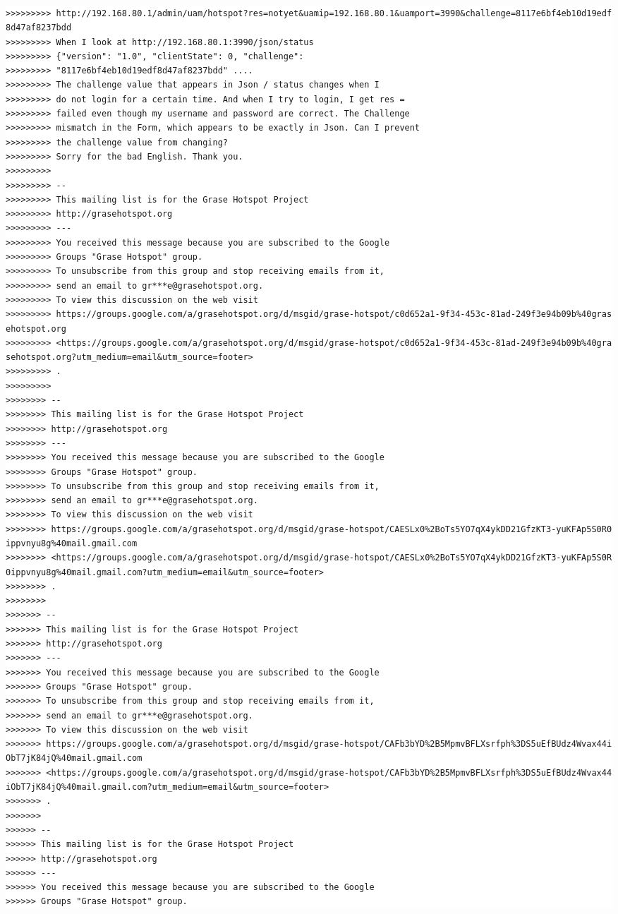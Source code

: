 ```
>>>>>>>>> http://192.168.80.1/admin/uam/hotspot?res=notyet&uamip=192.168.80.1&uamport=3990&challenge=8117e6bf4eb10d19edf8d47af8237bdd
>>>>>>>>> When I look at http://192.168.80.1:3990/json/status
>>>>>>>>> {"version": "1.0", "clientState": 0, "challenge":
>>>>>>>>> "8117e6bf4eb10d19edf8d47af8237bdd" ....
>>>>>>>>> The challenge value that appears in Json / status changes when I
>>>>>>>>> do not login for a certain time. And when I try to login, I get res =
>>>>>>>>> failed even though my username and password are correct. The Challenge
>>>>>>>>> mismatch in the Form, which appears to be exactly in Json. Can I prevent
>>>>>>>>> the challenge value from changing?
>>>>>>>>> Sorry for the bad English. Thank you.
>>>>>>>>>
>>>>>>>>> --
>>>>>>>>> This mailing list is for the Grase Hotspot Project
>>>>>>>>> http://grasehotspot.org
>>>>>>>>> ---
>>>>>>>>> You received this message because you are subscribed to the Google
>>>>>>>>> Groups "Grase Hotspot" group.
>>>>>>>>> To unsubscribe from this group and stop receiving emails from it,
>>>>>>>>> send an email to gr***e@grasehotspot.org.
>>>>>>>>> To view this discussion on the web visit
>>>>>>>>> https://groups.google.com/a/grasehotspot.org/d/msgid/grase-hotspot/c0d652a1-9f34-453c-81ad-249f3e94b09b%40grasehotspot.org
>>>>>>>>> <https://groups.google.com/a/grasehotspot.org/d/msgid/grase-hotspot/c0d652a1-9f34-453c-81ad-249f3e94b09b%40grasehotspot.org?utm_medium=email&utm_source=footer>
>>>>>>>>> .
>>>>>>>>>
>>>>>>>> --
>>>>>>>> This mailing list is for the Grase Hotspot Project
>>>>>>>> http://grasehotspot.org
>>>>>>>> ---
>>>>>>>> You received this message because you are subscribed to the Google
>>>>>>>> Groups "Grase Hotspot" group.
>>>>>>>> To unsubscribe from this group and stop receiving emails from it,
>>>>>>>> send an email to gr***e@grasehotspot.org.
>>>>>>>> To view this discussion on the web visit
>>>>>>>> https://groups.google.com/a/grasehotspot.org/d/msgid/grase-hotspot/CAESLx0%2BoTs5YO7qX4ykDD21GfzKT3-yuKFAp5S0R0ippvnyu8g%40mail.gmail.com
>>>>>>>> <https://groups.google.com/a/grasehotspot.org/d/msgid/grase-hotspot/CAESLx0%2BoTs5YO7qX4ykDD21GfzKT3-yuKFAp5S0R0ippvnyu8g%40mail.gmail.com?utm_medium=email&utm_source=footer>
>>>>>>>> .
>>>>>>>>
>>>>>>> --
>>>>>>> This mailing list is for the Grase Hotspot Project
>>>>>>> http://grasehotspot.org
>>>>>>> ---
>>>>>>> You received this message because you are subscribed to the Google
>>>>>>> Groups "Grase Hotspot" group.
>>>>>>> To unsubscribe from this group and stop receiving emails from it,
>>>>>>> send an email to gr***e@grasehotspot.org.
>>>>>>> To view this discussion on the web visit
>>>>>>> https://groups.google.com/a/grasehotspot.org/d/msgid/grase-hotspot/CAFb3bYD%2B5MpmvBFLXsrfph%3DS5uEfBUdz4Wvax44iObT7jK84jQ%40mail.gmail.com
>>>>>>> <https://groups.google.com/a/grasehotspot.org/d/msgid/grase-hotspot/CAFb3bYD%2B5MpmvBFLXsrfph%3DS5uEfBUdz4Wvax44iObT7jK84jQ%40mail.gmail.com?utm_medium=email&utm_source=footer>
>>>>>>> .
>>>>>>>
>>>>>> --
>>>>>> This mailing list is for the Grase Hotspot Project
>>>>>> http://grasehotspot.org
>>>>>> ---
>>>>>> You received this message because you are subscribed to the Google
>>>>>> Groups "Grase Hotspot" group.
```
